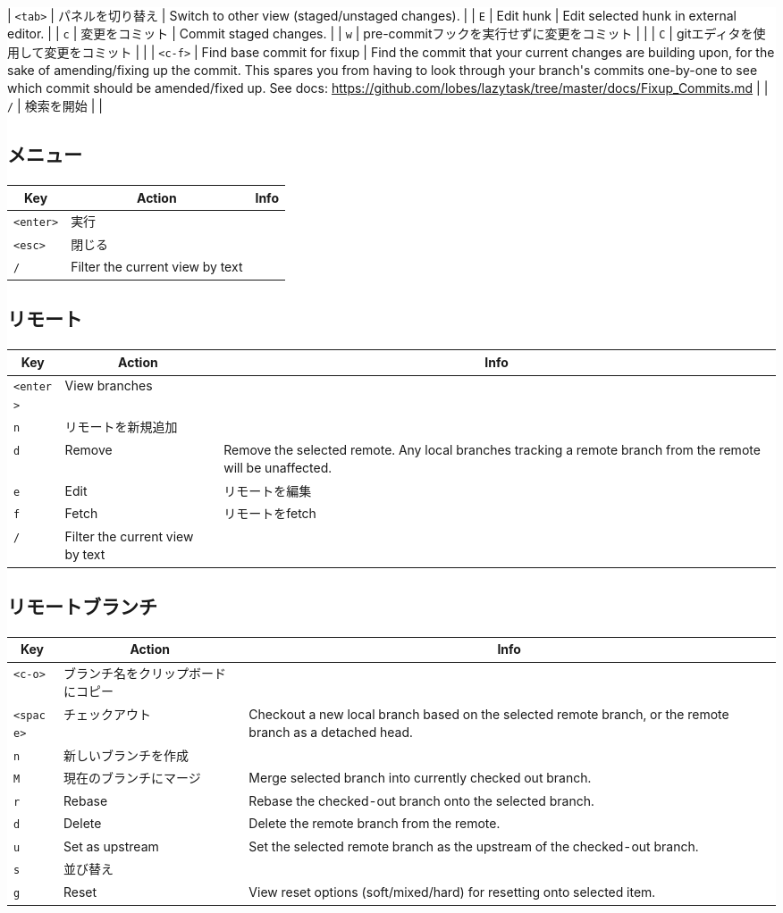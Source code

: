 | `` <tab> ``   | パネルを切り替え                           | Switch to other view (staged/unstaged changes).                                                                                                                                                                                                                                                                          |
| `` E ``       | Edit hunk                                  | Edit selected hunk in external editor.                                                                                                                                                                                                                                                                                   |
| `` c ``       | 変更をコミット                             | Commit staged changes.                                                                                                                                                                                                                                                                                                   |
| `` w ``       | pre-commitフックを実行せずに変更をコミット |                                                                                                                                                                                                                                                                                                                          |
| `` C ``       | gitエディタを使用して変更をコミット        |                                                                                                                                                                                                                                                                                                                          |
| `` <c-f> ``   | Find base commit for fixup                 | Find the commit that your current changes are building upon, for the sake of amending/fixing up the commit. This spares you from having to look through your branch's commits one-by-one to see which commit should be amended/fixed up. See docs: <https://github.com/lobes/lazytask/tree/master/docs/Fixup_Commits.md> |
| `` / ``       | 検索を開始                                 |                                                                                                                                                                                                                                                                                                                          |

## メニュー

| Key           | Action                          | Info |
| ------------- | ------------------------------- | ---- |
| `` <enter> `` | 実行                            |      |
| `` <esc> ``   | 閉じる                          |      |
| `` / ``       | Filter the current view by text |      |

## リモート

| Key           | Action                          | Info                                                                                                        |
| ------------- | ------------------------------- | ----------------------------------------------------------------------------------------------------------- |
| `` <enter> `` | View branches                   |                                                                                                             |
| `` n ``       | リモートを新規追加              |                                                                                                             |
| `` d ``       | Remove                          | Remove the selected remote. Any local branches tracking a remote branch from the remote will be unaffected. |
| `` e ``       | Edit                            | リモートを編集                                                                                              |
| `` f ``       | Fetch                           | リモートをfetch                                                                                             |
| `` / ``       | Filter the current view by text |                                                                                                             |

## リモートブランチ

| Key           | Action                             | Info                                                                                                      |
| ------------- | ---------------------------------- | --------------------------------------------------------------------------------------------------------- |
| `` <c-o> ``   | ブランチ名をクリップボードにコピー |                                                                                                           |
| `` <space> `` | チェックアウト                     | Checkout a new local branch based on the selected remote branch, or the remote branch as a detached head. |
| `` n ``       | 新しいブランチを作成               |                                                                                                           |
| `` M ``       | 現在のブランチにマージ             | Merge selected branch into currently checked out branch.                                                  |
| `` r ``       | Rebase                             | Rebase the checked-out branch onto the selected branch.                                                   |
| `` d ``       | Delete                             | Delete the remote branch from the remote.                                                                 |
| `` u ``       | Set as upstream                    | Set the selected remote branch as the upstream of the checked-out branch.                                 |
| `` s ``       | 並び替え                           |                                                                                                           |
| `` g ``       | Reset                              | View reset options (soft/mixed/hard) for resetting onto selected item.                                    |